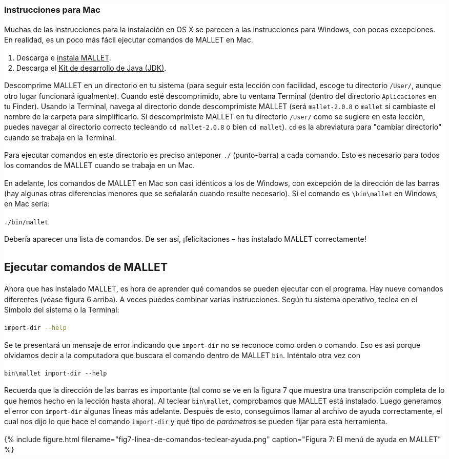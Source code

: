 ### Instrucciones para Mac

Muchas de las instrucciones para la instalación en OS X se parecen a las instrucciones para Windows, con pocas excepciones. En realidad, es un poco más fácil ejecutar comandos de MALLET en Mac.

1.  Descarga e [instala MALLET](http://mallet.cs.umass.edu/download.php).
2.  Descarga el [Kit de desarrollo de Java (JDK)](http://www.oracle.com/technetwork/java/javase/downloads/index.html).

Descomprime MALLET en un directorio en tu sistema (para seguir esta lección con facilidad, escoge tu directorio `/User/`, aunque otro lugar funcionará igualmente). Cuando esté descomprimido, abre tu ventana Terminal (dentro del directorio `Aplicaciones` en tu Finder). Usando la Terminal, navega al directorio donde descomprimiste MALLET (será `mallet-2.0.8` o `mallet` si cambiaste el nombre de la carpeta para simplificarlo. Si descomprimiste MALLET en tu directorio `/User/` como se sugiere en esta lección, puedes navegar al directorio correcto tecleando `cd mallet-2.0.8` o bien `cd mallet`). `cd` es la abreviatura para "cambiar directorio" cuando se trabaja en la Terminal.

Para ejecutar comandos en este directorio es preciso anteponer `./` (punto-barra) a cada comando. Esto es necesario para todos los comandos de MALLET cuando se trabaja en un Mac.

En adelante, los comandos de MALLET en Mac son casi idénticos a los de Windows, con excepción de la dirección de las barras (hay algunas otras diferencias menores que se señalarán cuando resulte necesario). Si el comando es `\bin\mallet` en Windows, en Mac sería:

``` bash
./bin/mallet
```

Debería aparecer una lista de comandos. De ser así, ¡felicitaciones – has instalado MALLET correctamente!

Ejecutar comandos de MALLET
---------------------------

Ahora que has instalado MALLET, es hora de aprender qué comandos se pueden ejecutar con el programa. Hay nueve comandos diferentes (véase figura 6 arriba). A veces puedes combinar varias instrucciones. Según tu sistema operativo, teclea en el Símbolo del sistema o la Terminal:

``` bash
import-dir --help
```

Se te presentará un mensaje de error indicando que `import-dir` no se reconoce como orden o comando. Eso es así porque olvidamos decir a la computadora que buscara el comando dentro de MALLET `bin`. Inténtalo otra vez con

``` 
bin\mallet import-dir --help
```

Recuerda que la dirección de las barras es importante (tal como se ve en la figura 7 que muestra una transcripción completa de lo que hemos hecho en la lección hasta ahora). Al teclear `bin\mallet`, comprobamos que MALLET está instalado. Luego generamos el error con `import-dir` algunas líneas más adelante. Después de esto, conseguimos llamar al archivo de ayuda correctamente, el cual nos dijo lo que hace el comando `import-dir` y qué tipo de *parámetros* se pueden fijar para esta herramienta.

{% include figure.html filename="fig7-linea-de-comandos-teclear-ayuda.png" caption="Figura 7: El menú de ayuda en MALLET" %}
